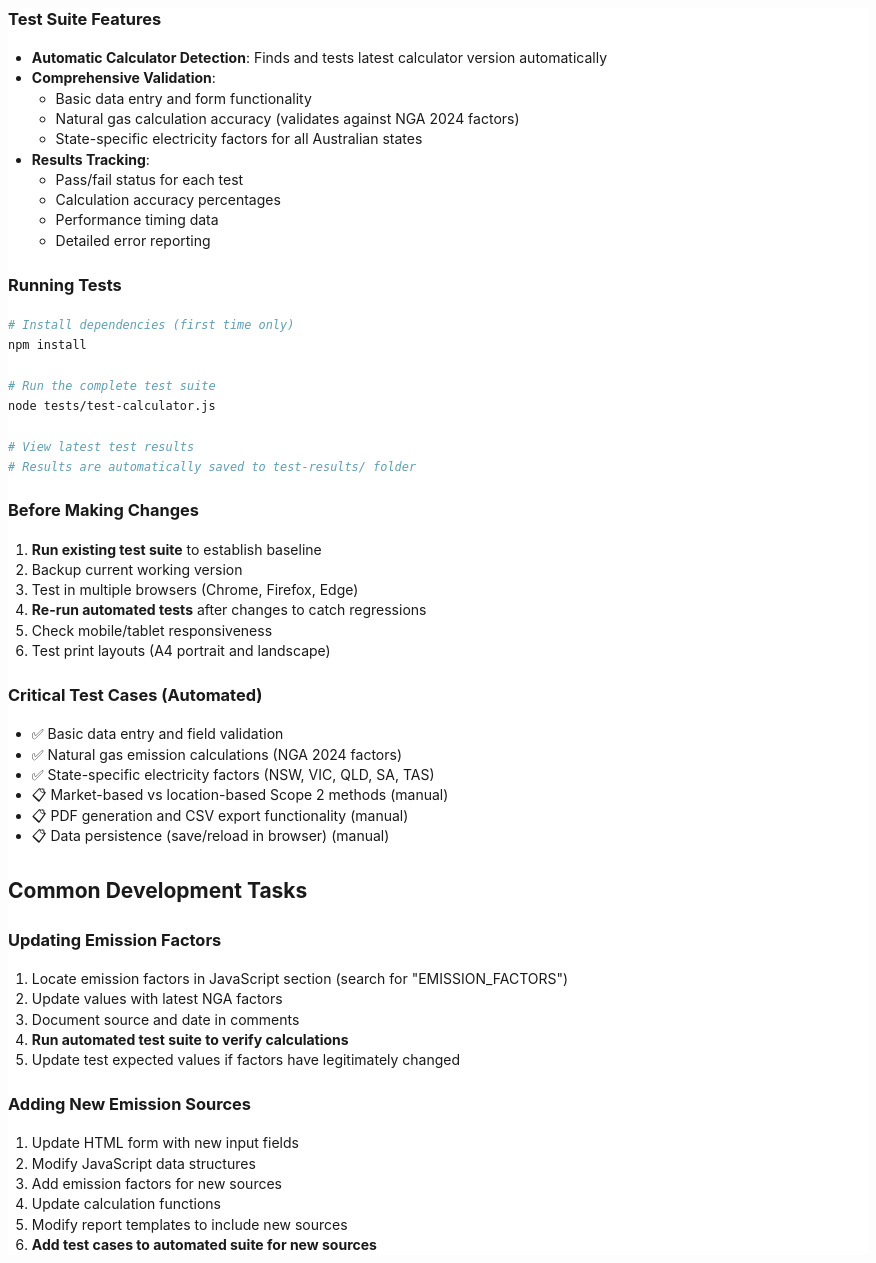 ### Test Suite Features
- **Automatic Calculator Detection**: Finds and tests latest calculator version automatically
- **Comprehensive Validation**: 
  - Basic data entry and form functionality
  - Natural gas calculation accuracy (validates against NGA 2024 factors)
  - State-specific electricity factors for all Australian states
- **Results Tracking**: 
  - Pass/fail status for each test
  - Calculation accuracy percentages
  - Performance timing data
  - Detailed error reporting

### Running Tests
```bash
# Install dependencies (first time only)
npm install

# Run the complete test suite
node tests/test-calculator.js

# View latest test results
# Results are automatically saved to test-results/ folder
```

### Before Making Changes
1. **Run existing test suite** to establish baseline
2. Backup current working version
3. Test in multiple browsers (Chrome, Firefox, Edge)
4. **Re-run automated tests** after changes to catch regressions
5. Check mobile/tablet responsiveness
6. Test print layouts (A4 portrait and landscape)

### Critical Test Cases (Automated)
- ✅ Basic data entry and field validation
- ✅ Natural gas emission calculations (NGA 2024 factors)
- ✅ State-specific electricity factors (NSW, VIC, QLD, SA, TAS)
- 📋 Market-based vs location-based Scope 2 methods (manual)
- 📋 PDF generation and CSV export functionality (manual)
- 📋 Data persistence (save/reload in browser) (manual)

## Common Development Tasks

### Updating Emission Factors
1. Locate emission factors in JavaScript section (search for "EMISSION_FACTORS")
2. Update values with latest NGA factors
3. Document source and date in comments
4. **Run automated test suite to verify calculations**
5. Update test expected values if factors have legitimately changed

### Adding New Emission Sources
1. Update HTML form with new input fields
2. Modify JavaScript data structures
3. Add emission factors for new sources
4. Update calculation functions
5. Modify report templates to include new sources
6. **Add test cases to automated suite for new sources**
